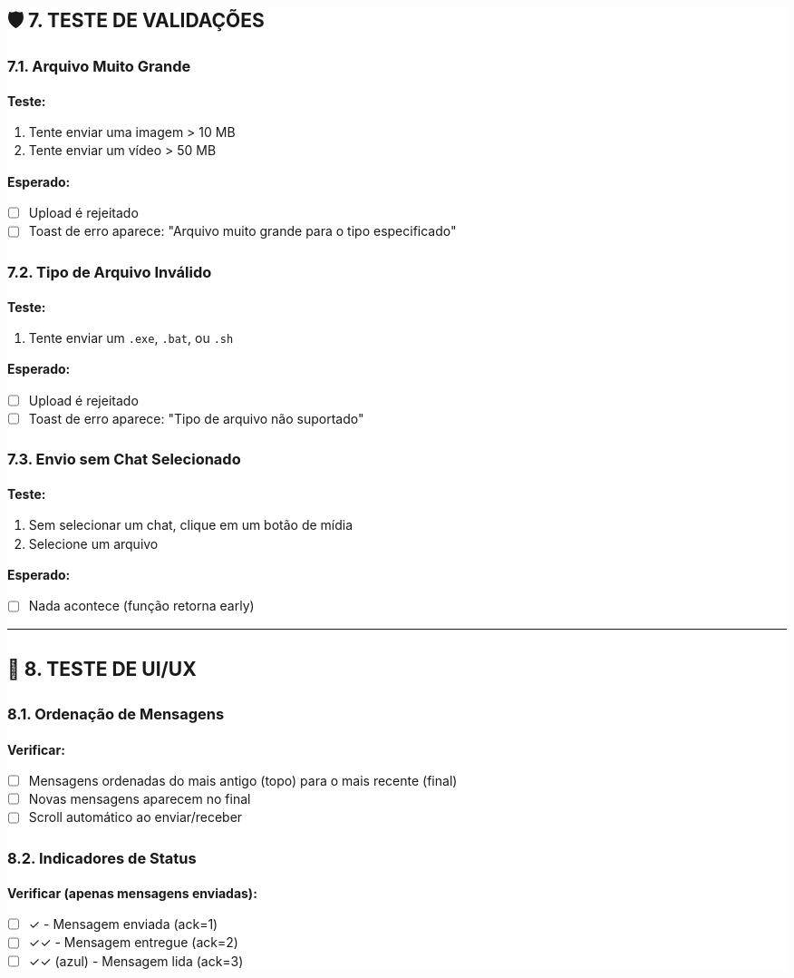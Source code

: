 ## 🛡️ **7. TESTE DE VALIDAÇÕES**

### **7.1. Arquivo Muito Grande**

**Teste:**

1. Tente enviar uma imagem > 10 MB
2. Tente enviar um vídeo > 50 MB

**Esperado:**

- [ ] Upload é rejeitado
- [ ] Toast de erro aparece: "Arquivo muito grande para o tipo especificado"

### **7.2. Tipo de Arquivo Inválido**

**Teste:**

1. Tente enviar um `.exe`, `.bat`, ou `.sh`

**Esperado:**

- [ ] Upload é rejeitado
- [ ] Toast de erro aparece: "Tipo de arquivo não suportado"

### **7.3. Envio sem Chat Selecionado**

**Teste:**

1. Sem selecionar um chat, clique em um botão de mídia
2. Selecione um arquivo

**Esperado:**

- [ ] Nada acontece (função retorna early)

---

## 🎨 **8. TESTE DE UI/UX**

### **8.1. Ordenação de Mensagens**

**Verificar:**

- [ ] Mensagens ordenadas do mais antigo (topo) para o mais recente (final)
- [ ] Novas mensagens aparecem no final
- [ ] Scroll automático ao enviar/receber

### **8.2. Indicadores de Status**

**Verificar (apenas mensagens enviadas):**

- [ ] ✓ - Mensagem enviada (ack=1)
- [ ] ✓✓ - Mensagem entregue (ack=2)
- [ ] ✓✓ (azul) - Mensagem lida (ack=3)
